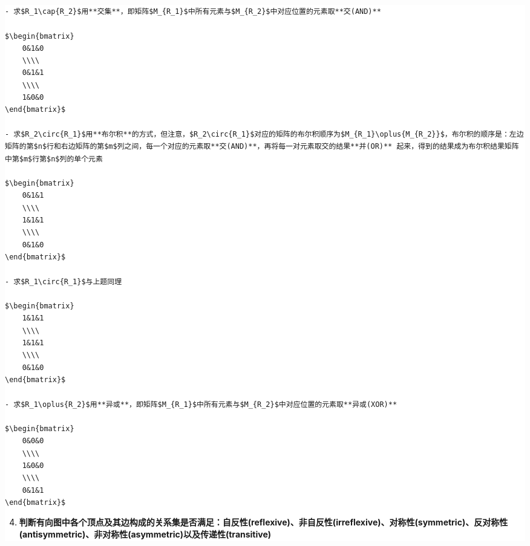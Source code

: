     - 求$R_1\cap{R_2}$用**交集**，即矩阵$M_{R_1}$中所有元素与$M_{R_2}$中对应位置的元素取**交(AND)**

    $\begin{bmatrix}
        0&1&0
        \\\\
        0&1&1
        \\\\
        1&0&0
    \end{bmatrix}$

    - 求$R_2\circ{R_1}$用**布尔积**的方式，但注意，$R_2\circ{R_1}$对应的矩阵的布尔积顺序为$M_{R_1}\oplus{M_{R_2}}$，布尔积的顺序是：左边矩阵的第$n$行和右边矩阵的第$m$列之间，每一个对应的元素取**交(AND)**，再将每一对元素取交的结果**并(OR)** 起来，得到的结果成为布尔积结果矩阵中第$m$行第$n$列的单个元素

    $\begin{bmatrix}
        0&1&1
        \\\\
        1&1&1
        \\\\
        0&1&0
    \end{bmatrix}$

    - 求$R_1\circ{R_1}$与上题同理

    $\begin{bmatrix}
        1&1&1
        \\\\
        1&1&1
        \\\\
        0&1&0
    \end{bmatrix}$

    - 求$R_1\oplus{R_2}$用**异或**，即矩阵$M_{R_1}$中所有元素与$M_{R_2}$中对应位置的元素取**异或(XOR)**

    $\begin{bmatrix}
        0&0&0
        \\\\
        1&0&0
        \\\\
        0&1&1
    \end{bmatrix}$
    
  
4. **判断有向图中各个顶点及其边构成的关系集是否满足：自反性(reflexive)、非自反性(irreflexive)、对称性(symmetric)、反对称性(antisymmetric)、非对称性(asymmetric)以及传递性(transitive)**
